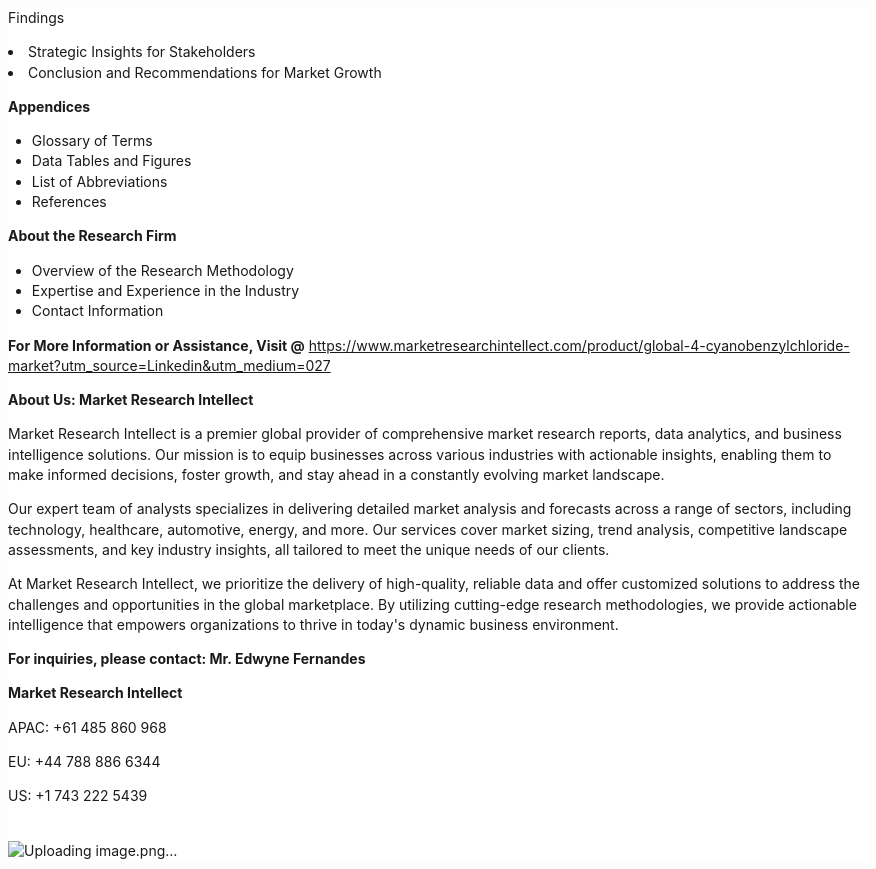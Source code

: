 Findings</li><li>Strategic Insights for Stakeholders</li><li>Conclusion and Recommendations for Market Growth</li></ul><p><strong>Appendices</strong></p><ul><li>Glossary of Terms</li><li>Data Tables and Figures</li><li>List of Abbreviations</li><li>References</li></ul><p><strong>About the Research Firm</strong></p><ul><li>Overview of the Research Methodology</li><li>Expertise and Experience in the Industry</li><li>Contact Information</li></ul></div><div class="article-main__content" data-test-id="publishing-text-block"><p><span class="font-[700]"><strong>For More Information or Assistance, Visit @</strong>&nbsp;<a href="https://www.marketresearchintellect.com/product/global-4-cyanobenzylchloride-market?utm_source=Linkedin&utm_medium=027">https://www.marketresearchintellect.com/product/global-4-cyanobenzylchloride-market?utm_source=Linkedin&utm_medium=027</a></span></p><p><strong>About Us: Market Research Intellect</strong></p><p>Market Research Intellect is a premier global provider of comprehensive market research reports, data analytics, and business intelligence solutions. Our mission is to equip businesses across various industries with actionable insights, enabling them to make informed decisions, foster growth, and stay ahead in a constantly evolving market landscape.</p><p>Our expert team of analysts specializes in delivering detailed market analysis and forecasts across a range of sectors, including technology, healthcare, automotive, energy, and more. Our services cover market sizing, trend analysis, competitive landscape assessments, and key industry insights, all tailored to meet the unique needs of our clients.</p><p>At Market Research Intellect, we prioritize the delivery of high-quality, reliable data and offer customized solutions to address the challenges and opportunities in the global marketplace. By utilizing cutting-edge research methodologies, we provide actionable intelligence that empowers organizations to thrive in today's dynamic business environment.</p><p><strong>For inquiries, please contact: Mr. Edwyne Fernandes</strong></p><p><strong>Market Research Intellect</strong></p><p>APAC: +61 485 860 968</p><p>EU: +44 788 886 6344</p><p>US: +1 743 222 5439</p></div><div class="article-main__content" data-test-id="publishing-text-block">&nbsp;</div>
![Uploading image.png…]()
